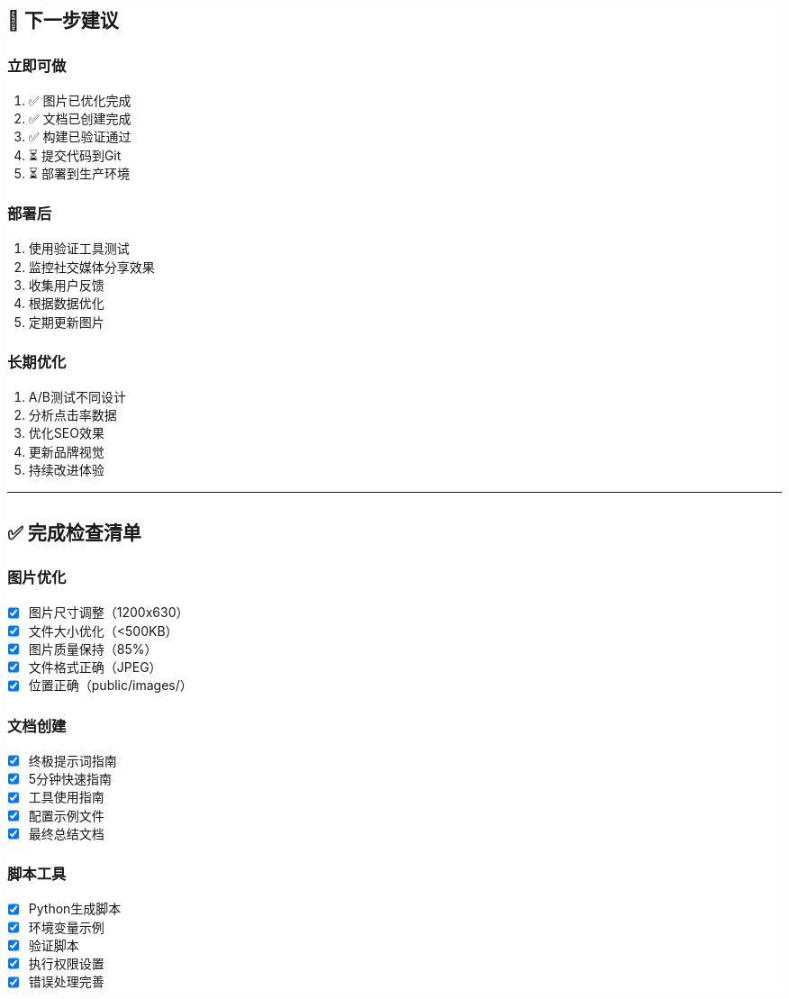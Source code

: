 
## 🎯 下一步建议

### 立即可做
1. ✅ 图片已优化完成
2. ✅ 文档已创建完成
3. ✅ 构建已验证通过
4. ⏳ 提交代码到Git
5. ⏳ 部署到生产环境

### 部署后
1. 使用验证工具测试
2. 监控社交媒体分享效果
3. 收集用户反馈
4. 根据数据优化
5. 定期更新图片

### 长期优化
1. A/B测试不同设计
2. 分析点击率数据
3. 优化SEO效果
4. 更新品牌视觉
5. 持续改进体验

---

## ✅ 完成检查清单

### 图片优化
- [x] 图片尺寸调整（1200x630）
- [x] 文件大小优化（<500KB）
- [x] 图片质量保持（85%）
- [x] 文件格式正确（JPEG）
- [x] 位置正确（public/images/）

### 文档创建
- [x] 终极提示词指南
- [x] 5分钟快速指南
- [x] 工具使用指南
- [x] 配置示例文件
- [x] 最终总结文档

### 脚本工具
- [x] Python生成脚本
- [x] 环境变量示例
- [x] 验证脚本
- [x] 执行权限设置
- [x] 错误处理完善
